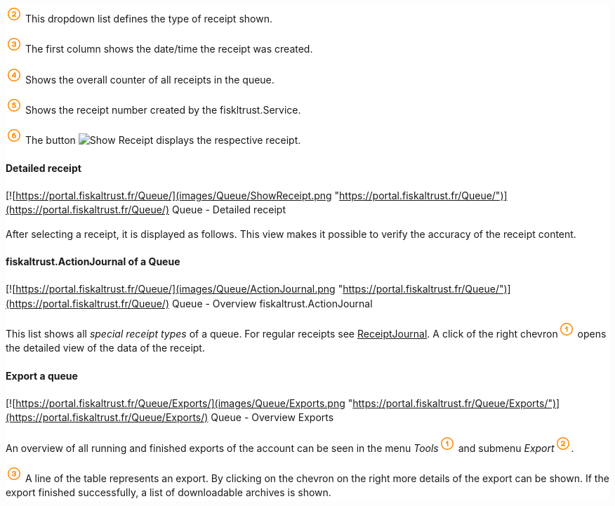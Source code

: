 ![Number 2](../images/Numbers/circle-2o.png) This dropdown list defines the type of receipt shown.

![Number 3](../images/Numbers/circle-3o.png) The first column shows the date/time the receipt was created.

![Number 4](../images/Numbers/circle-4o.png) Shows the overall counter of all receipts in the queue.

![Number 5](../images/Numbers/circle-5o.png) Shows the receipt number created by the fiskltrust.Service.

![Number 6](../images/Numbers/circle-6o.png) The button ![Show Receipt](../images/Buttons/023.png "Show receipt") displays the respective receipt.

#### Detailed receipt

[![https://portal.fiskaltrust.fr/Queue/](images/Queue/ShowReceipt.png "https://portal.fiskaltrust.fr/Queue/")](https://portal.fiskaltrust.fr/Queue/)
Queue - Detailed receipt

After selecting a receipt, it is displayed as follows. This view makes it possible to verify the accuracy of the receipt content.

#### fiskaltrust.ActionJournal of a Queue<a name="actionjournal-of-a-queue"></a>

[![https://portal.fiskaltrust.fr/Queue/](images/Queue/ActionJournal.png "https://portal.fiskaltrust.fr/Queue/")](https://portal.fiskaltrust.fr/Queue/)
Queue - Overview fiskaltrust.ActionJournal

This list shows all _special receipt types_ of a queue. For regular receipts see [ReceiptJournal](#receiptjournal-of-a-queue). A click of the right chevron![Number 1](../images/Numbers/circle-1o.png) opens the detailed view of the data of the receipt.

#### Export a queue<a name="export-a-queue"></a>

[![https://portal.fiskaltrust.fr/Queue/Exports/](images/Queue/Exports.png "https://portal.fiskaltrust.fr/Queue/Exports/")](https://portal.fiskaltrust.fr/Queue/Exports/)
Queue - Overview Exports

An overview of all running and finished exports of the account can be seen in the menu _Tools_![Number 1](../images/Numbers/circle-1o.png) and submenu _Export_![Number 2](../images/Numbers/circle-2o.png).

![Number 3](../images/Numbers/circle-3o.png) A line of the table represents an export. By clicking on the chevron on the right more details of the export can be shown. If the export finished successfully, a list of downloadable archives is shown.
